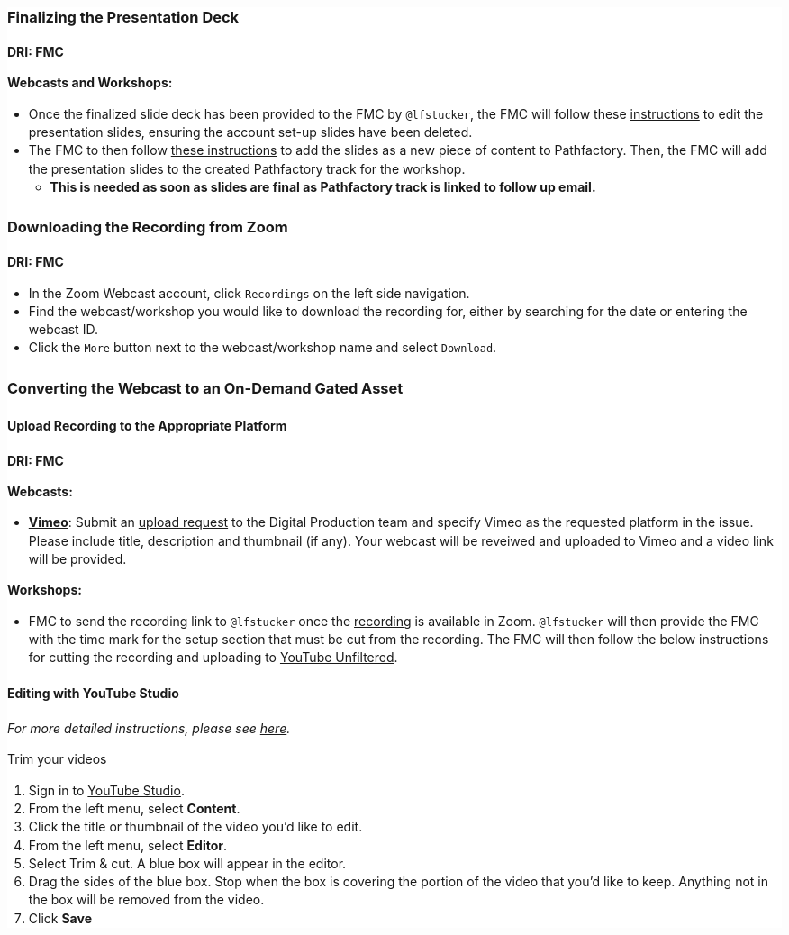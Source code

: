 ### Finalizing the Presentation Deck

**DRI: FMC**  

**Webcasts and Workshops:**    
- Once the finalized slide deck has been provided to the FMC by `@lfstucker`, the FMC will follow these [instructions](https://support.apple.com/en-jo/guide/preview/prvw11793/mac#:~:text=Delete%20a%20page%20from%20a,or%20choose%20Edit%20%3E%20Delete) to edit the presentation slides, ensuring the account set-up slides have been deleted.
- The FMC to then follow [these instructions](/handbook/marketing/field-marketing/field-marketing-owned-virtual-events/#uploading-the-presentation-deck) to add the slides as a new piece of content to Pathfactory. Then, the FMC will add the presentation slides to the created Pathfactory track for the workshop.  
   - **This is needed as soon as slides are final as Pathfactory track is linked to follow up email.**

### Downloading the Recording from Zoom

**DRI: FMC**  

- In the Zoom Webcast account, click `Recordings` on the left side navigation.
- Find the webcast/workshop you would like to download the recording for, either by searching for the date or entering the webcast ID.
- Click the `More` button next to the webcast/workshop name and select `Download`.

### Converting the Webcast to an On-Demand Gated Asset

#### Upload Recording to the Appropriate Platform

**DRI: FMC**  

**Webcasts:**    
- **[Vimeo](/handbook/marketing/marketing-operations/vimeo/)**: Submit an [upload request](https://gitlab.com/gitlab-com/marketing/inbound-marketing/global-content/digital-production/-/issues/new?issuable_template=upload-request) to the Digital Production team and specify Vimeo as the requested platform in the issue. Please include title, description and thumbnail (if any). Your webcast will be reveiwed and uploaded to Vimeo and a video link will be provided.

**Workshops:** 

- FMC to send the recording link to `@lfstucker` once the [recording](https://support.zoom.com/hc/en/article?id=zm_kb&sysparm_article=KB0067567#h_01F4F8Z2FJCCE6KVBPGHNZEXSC) is available in Zoom. `@lfstucker` will then provide the FMC with the time mark for the setup section that must be cut from the recording. The FMC will then follow the below instructions for cutting the recording and uploading to [YouTube Unfiltered](/handbook/marketing/marketing-operations/youtube/#uploading-conversations-to-youtube). 

#### Editing with YouTube Studio

_For more detailed instructions, please see [here](https://support.google.com/youtube/answer/9057455?hl=en)._

Trim your videos
1. Sign in to [YouTube Studio](https://studio.youtube.com/).
1. From the left menu, select **Content**.
1. Click the title or thumbnail of the video you’d like to edit.
1. From the left menu, select **Editor**.
1. Select Trim & cut. A blue box will appear in the editor.
1. Drag the sides of the blue box. Stop when the box is covering the portion of the video that you’d like to keep. Anything not in the box will be removed from the video.
1. Click **Save**
